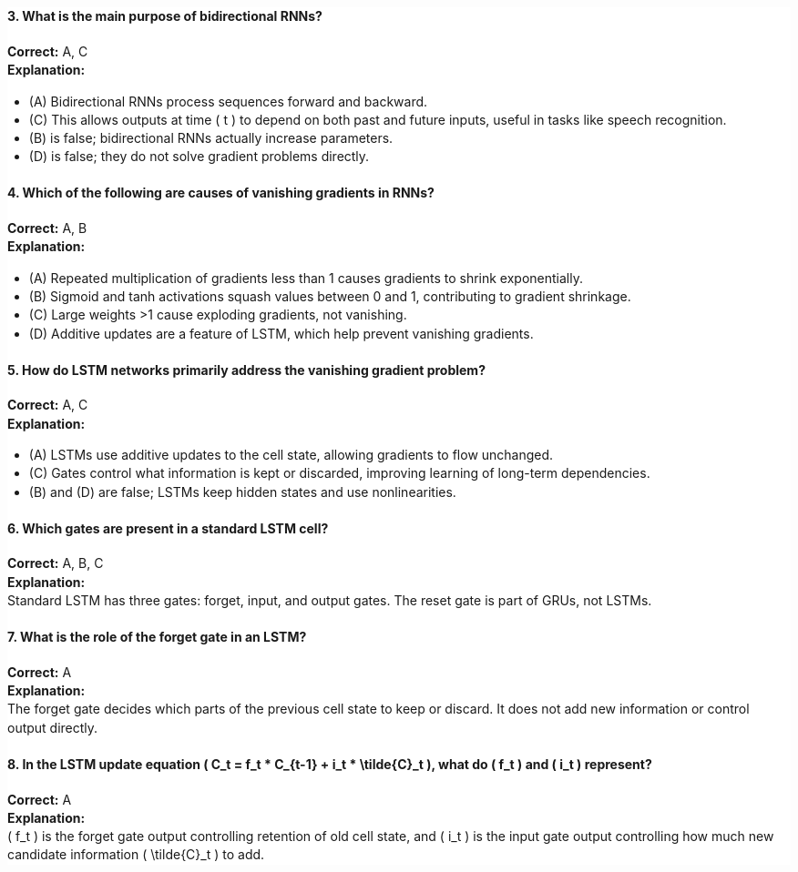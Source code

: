 

#### 3. What is the main purpose of bidirectional RNNs?  
**Correct:** A, C  
**Explanation:**  
- (A) Bidirectional RNNs process sequences forward and backward.  
- (C) This allows outputs at time \( t \) to depend on both past and future inputs, useful in tasks like speech recognition.  
- (B) is false; bidirectional RNNs actually increase parameters.  
- (D) is false; they do not solve gradient problems directly.



#### 4. Which of the following are causes of vanishing gradients in RNNs?  
**Correct:** A, B  
**Explanation:**  
- (A) Repeated multiplication of gradients less than 1 causes gradients to shrink exponentially.  
- (B) Sigmoid and tanh activations squash values between 0 and 1, contributing to gradient shrinkage.  
- (C) Large weights >1 cause exploding gradients, not vanishing.  
- (D) Additive updates are a feature of LSTM, which help prevent vanishing gradients.



#### 5. How do LSTM networks primarily address the vanishing gradient problem?  
**Correct:** A, C  
**Explanation:**  
- (A) LSTMs use additive updates to the cell state, allowing gradients to flow unchanged.  
- (C) Gates control what information is kept or discarded, improving learning of long-term dependencies.  
- (B) and (D) are false; LSTMs keep hidden states and use nonlinearities.



#### 6. Which gates are present in a standard LSTM cell?  
**Correct:** A, B, C  
**Explanation:**  
Standard LSTM has three gates: forget, input, and output gates. The reset gate is part of GRUs, not LSTMs.



#### 7. What is the role of the forget gate in an LSTM?  
**Correct:** A  
**Explanation:**  
The forget gate decides which parts of the previous cell state to keep or discard. It does not add new information or control output directly.



#### 8. In the LSTM update equation \( C_t = f_t * C_{t-1} + i_t * \tilde{C}_t \), what do \( f_t \) and \( i_t \) represent?  
**Correct:** A  
**Explanation:**  
\( f_t \) is the forget gate output controlling retention of old cell state, and \( i_t \) is the input gate output controlling how much new candidate information \( \tilde{C}_t \) to add.

